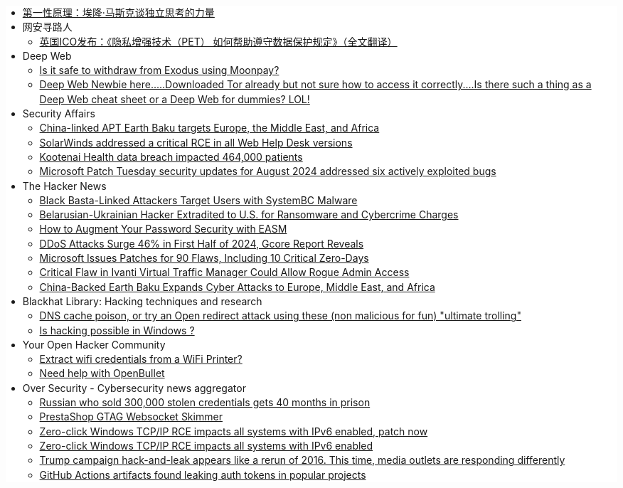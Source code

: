   - [第一性原理：埃隆·马斯克谈独立思考的力量](https://mp.weixin.qq.com/s?__biz=MzUyMTUwMzI3Ng==&mid=2247485559&idx=1&sn=10c83a5cb538bbf6f400ffed76fe7c62&chksm=f9db5f34ceacd62260945616c991d209b5979e45049251e464086f9cd223422fac087237d805&scene=58&subscene=0#rd)
- 网安寻路人
  - [英国ICO发布：《隐私增强技术（PET） 如何帮助遵守数据保护规定》（全文翻译）](https://mp.weixin.qq.com/s?__biz=MzIxODM0NDU4MQ==&mid=2247504181&idx=1&sn=0f60640f7db2b303f276f19fc6ff48f4&chksm=97e96cdfa09ee5c9b6139d61bb9c5c680228632e994df818d853b1b7fda23cc4e3fd603ff941&scene=58&subscene=0#rd)
- Deep Web
  - [Is it safe to withdraw from Exodus using Moonpay?](https://www.reddit.com/r/deepweb/comments/1erydf9/is_it_safe_to_withdraw_from_exodus_using_moonpay/)
  - [Deep Web Newbie here.....Downloaded Tor already but not sure how to access it correctly....Is there such a thing as a Deep Web cheat sheet or a Deep Web for dummies? LOL!](https://www.reddit.com/r/deepweb/comments/1errpre/deep_web_newbie_heredownloaded_tor_already_but/)
- Security Affairs
  - [China-linked APT Earth Baku targets Europe, the Middle East, and Africa](https://securityaffairs.com/167044/apt/earth-baku-expanded-operations.html)
  - [SolarWinds addressed a critical RCE in all Web Help Desk versions](https://securityaffairs.com/167031/security/solarwinds-addressed-rce-whd.html)
  - [Kootenai Health data breach impacted 464,000 patients](https://securityaffairs.com/167020/data-breach/kootenai-health-data-breach.html)
  - [Microsoft Patch Tuesday security updates for August 2024 addressed six actively exploited bugs](https://securityaffairs.com/167000/security/microsoft-patch-tuesday-august-2024.html)
- The Hacker News
  - [Black Basta-Linked Attackers Target Users with SystemBC Malware](https://thehackernews.com/2024/08/black-basta-linked-attackers-targets.html)
  - [Belarusian-Ukrainian Hacker Extradited to U.S. for Ransomware and Cybercrime Charges](https://thehackernews.com/2024/08/belarusian-ukrainian-hacker-extradited.html)
  - [How to Augment Your Password Security with EASM](https://thehackernews.com/2024/08/how-to-augment-your-password-security.html)
  - [DDoS Attacks Surge 46% in First Half of 2024, Gcore Report Reveals](https://thehackernews.com/2024/08/ddos-attacks-surge-46-in-first-half-of.html)
  - [Microsoft Issues Patches for 90 Flaws, Including 10 Critical Zero-Days](https://thehackernews.com/2024/08/microsoft-issues-patches-for-90-flaws.html)
  - [Critical Flaw in Ivanti Virtual Traffic Manager Could Allow Rogue Admin Access](https://thehackernews.com/2024/08/critical-flaw-in-ivanti-virtual-traffic.html)
  - [China-Backed Earth Baku Expands Cyber Attacks to Europe, Middle East, and Africa](https://thehackernews.com/2024/08/china-backed-earth-baku-expands-cyber.html)
- Blackhat Library: Hacking techniques and research
  - [DNS cache poison, or try an Open redirect attack using these (non malicious for fun) "ultimate trolling"](https://www.reddit.com/r/blackhat/comments/1ero9qr/dns_cache_poison_or_try_an_open_redirect_attack/)
  - [Is hacking possible in Windows ?](https://www.reddit.com/r/blackhat/comments/1es28xa/is_hacking_possible_in_windows/)
- Your Open Hacker Community
  - [Extract wifi credentials from a WiFi Printer?](https://www.reddit.com/r/HowToHack/comments/1ervinj/extract_wifi_credentials_from_a_wifi_printer/)
  - [Need help with OpenBullet](https://www.reddit.com/r/HowToHack/comments/1ernwon/need_help_with_openbullet/)
- Over Security - Cybersecurity news aggregator
  - [Russian who sold 300,000 stolen credentials gets 40 months in prison](https://www.bleepingcomputer.com/news/security/russian-who-sold-300-000-stolen-credentials-gets-40-months-in-prison/)
  - [PrestaShop GTAG Websocket Skimmer](https://blog.sucuri.net/2024/08/prestashop-gtag-websocket-skimmer.html)
  - [Zero-click Windows TCP/IP RCE impacts all systems with IPv6 enabled, patch now](https://www.bleepingcomputer.com/news/microsoft/zero-click-windows-tcp-ip-rce-impacts-all-systems-with-ipv6-enabled-patch-now/)
  - [Zero-click Windows TCP/IP RCE impacts all systems with IPv6 enabled](https://www.bleepingcomputer.com/news/microsoft/zero-click-windows-tcp-ip-rce-impacts-all-systems-with-ipv6-enabled/)
  - [Trump campaign hack-and-leak appears like a rerun of 2016. This time, media outlets are responding differently](https://techcrunch.com/2024/08/14/trump-campaign-hack-and-leak-appears-like-a-rerun-of-2016-this-time-media-outlets-are-responding-differently/)
  - [GitHub Actions artifacts found leaking auth tokens in popular projects](https://www.bleepingcomputer.com/news/security/github-actions-artifacts-found-leaking-auth-tokens-in-popular-projects/)